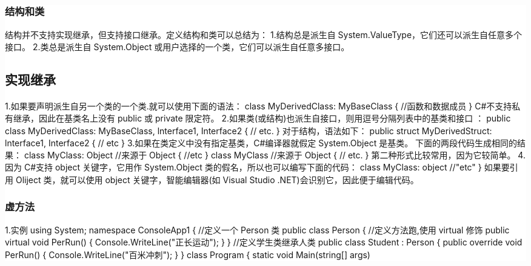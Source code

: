 ### 结构和类

结构并不支持实现继承，但支持接口继承。定义结构和类可以总结为： 1.结构总是派生自 System.ValueType，它们还可以派生自任意多个接口。 2.类总是派生自 System.Object 或用户选择的一个类，它们可以派生自任意多接口。

## 实现继承

1.如果要声明派生自另一个类的一个类.就可以使用下面的语法：
class MyDerivedClass: MyBaseClass
{
//函数和数据成员
}
C#不支持私有继承，因此在基类名上没有 public 或 private 限定符。 2.如果类(或结构)也派生自接口，则用逗号分隔列表中的基类和接口 ：
public class MyDerivedClass: MyBaseClass, lnterface1, Interface2
{
// etc.
}
对于结构，语法如下：
public struct MyDerivedStruct: lnterface1, Interface2
{
// etc
} 3.如果在类定义中没有指定基类，C#编译器就假定 System.Object 是基类。
下面的两段代码生成相同的结果：
class MyClass: Object //来源于 Object
{
//etc
}
class MyClass //来源于 Object
{
// etc.
}
第二种形式比较常用，因为它较简单。 4.因为 C#支持 object 关键字，它用作 System.Object 类的假名，所以也可以编写下面的代码：
class MyClass: object
//"etc"
}
如果要引用 Oliject 类，就可以使用 object 关键字，智能编辑器(如 Visual Studio .NET)会识别它，因此便于编辑代码。

### 虚方法

1.实例
using System;
namespace ConsoleApp1
{
//定义一个 Person 类
public class Person
{
//定义方法跑,使用 virtual 修饰
public virtual void PerRun()
{
Console.WriteLine("正长运动");
}
}
//定义学生类继承人类
public class Student : Person
{
public override void PerRun()
{
Console.WriteLine("百米冲刺");
}
}
class Program
{
static void Main(string[] args)